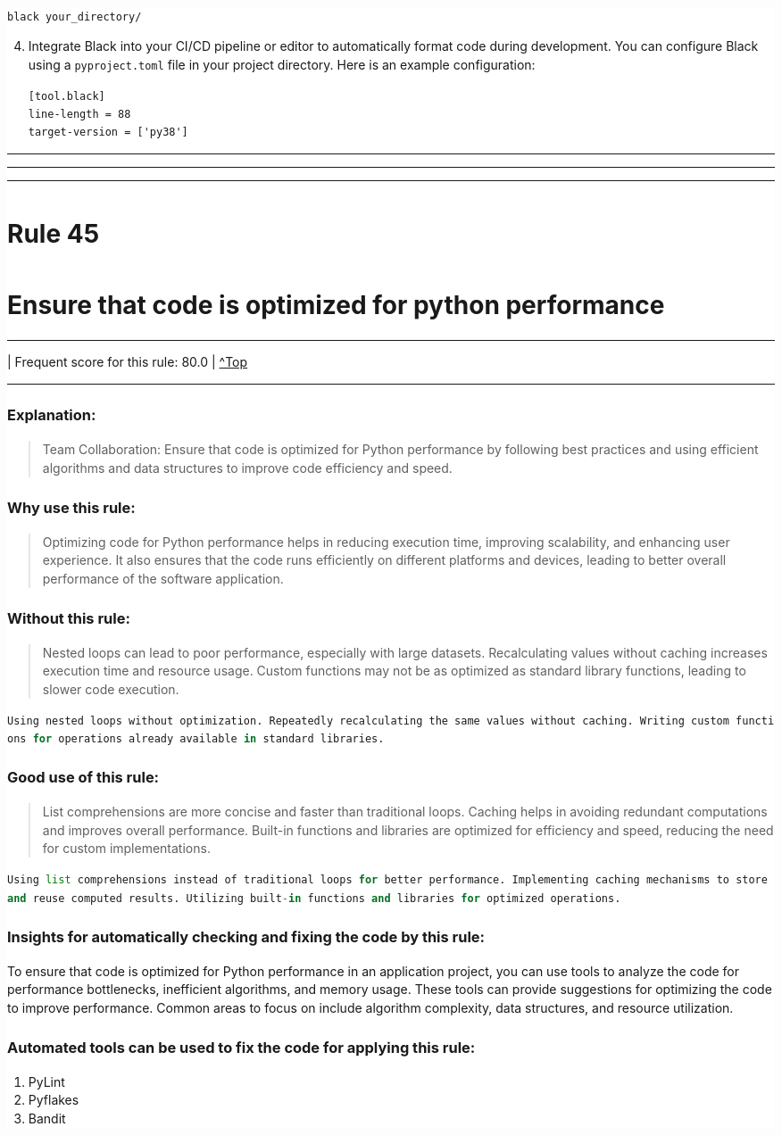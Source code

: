    ```
   black your_directory/
   ```
4. Integrate Black into your CI/CD pipeline or editor to automatically format code during development. You can configure Black using a `pyproject.toml` file in your project directory. Here is an example configuration: 
   ```
   [tool.black]
   line-length = 88
   target-version = ['py38']
   ```
 --- 
 --- 
---
# Rule 45
# Ensure that code is optimized for python performance
---
| Frequent score for this rule: 80.0 | [^Top](#team-collaboration) 

---
### Explanation:
>Team Collaboration: Ensure that code is optimized for Python performance by following best practices and using efficient algorithms and data structures to improve code efficiency and speed.

### Why use this rule:
>Optimizing code for Python performance helps in reducing execution time, improving scalability, and enhancing user experience. It also ensures that the code runs efficiently on different platforms and devices, leading to better overall performance of the software application.

### Without this rule:
>Nested loops can lead to poor performance, especially with large datasets. Recalculating values without caching increases execution time and resource usage. Custom functions may not be as optimized as standard library functions, leading to slower code execution.
```python
Using nested loops without optimization. Repeatedly recalculating the same values without caching. Writing custom functions for operations already available in standard libraries.
```
### Good use of this rule:
>List comprehensions are more concise and faster than traditional loops. Caching helps in avoiding redundant computations and improves overall performance. Built-in functions and libraries are optimized for efficiency and speed, reducing the need for custom implementations.
```python
Using list comprehensions instead of traditional loops for better performance. Implementing caching mechanisms to store and reuse computed results. Utilizing built-in functions and libraries for optimized operations.
```
### Insights for automatically checking and fixing the code by this rule:
To ensure that code is optimized for Python performance in an application project, you can use tools to analyze the code for performance bottlenecks, inefficient algorithms, and memory usage. These tools can provide suggestions for optimizing the code to improve performance. Common areas to focus on include algorithm complexity, data structures, and resource utilization.
### Automated tools can be used to fix the code for applying this rule:
1. PyLint
2. Pyflakes
3. Bandit